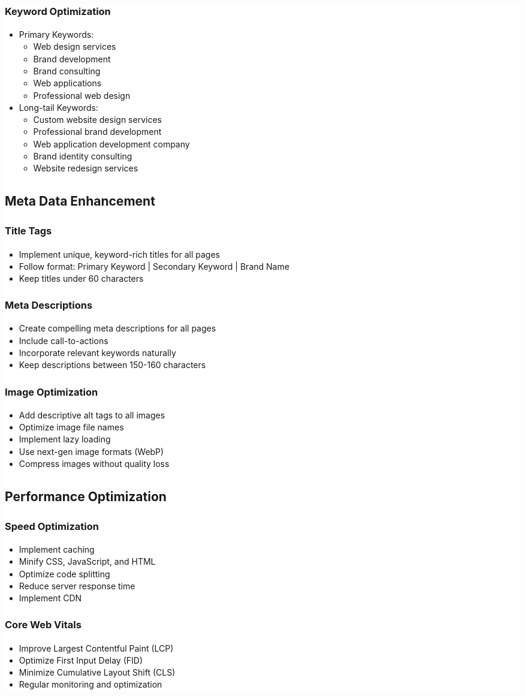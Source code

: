 ### Keyword Optimization
- Primary Keywords:
  - Web design services
  - Brand development
  - Brand consulting
  - Web applications
  - Professional web design
- Long-tail Keywords:
  - Custom website design services
  - Professional brand development
  - Web application development company
  - Brand identity consulting
  - Website redesign services

## Meta Data Enhancement

### Title Tags
- Implement unique, keyword-rich titles for all pages
- Follow format: Primary Keyword | Secondary Keyword | Brand Name
- Keep titles under 60 characters

### Meta Descriptions
- Create compelling meta descriptions for all pages
- Include call-to-actions
- Incorporate relevant keywords naturally
- Keep descriptions between 150-160 characters

### Image Optimization
- Add descriptive alt tags to all images
- Optimize image file names
- Implement lazy loading
- Use next-gen image formats (WebP)
- Compress images without quality loss

## Performance Optimization

### Speed Optimization
- Implement caching
- Minify CSS, JavaScript, and HTML
- Optimize code splitting
- Reduce server response time
- Implement CDN

### Core Web Vitals
- Improve Largest Contentful Paint (LCP)
- Optimize First Input Delay (FID)
- Minimize Cumulative Layout Shift (CLS)
- Regular monitoring and optimization
